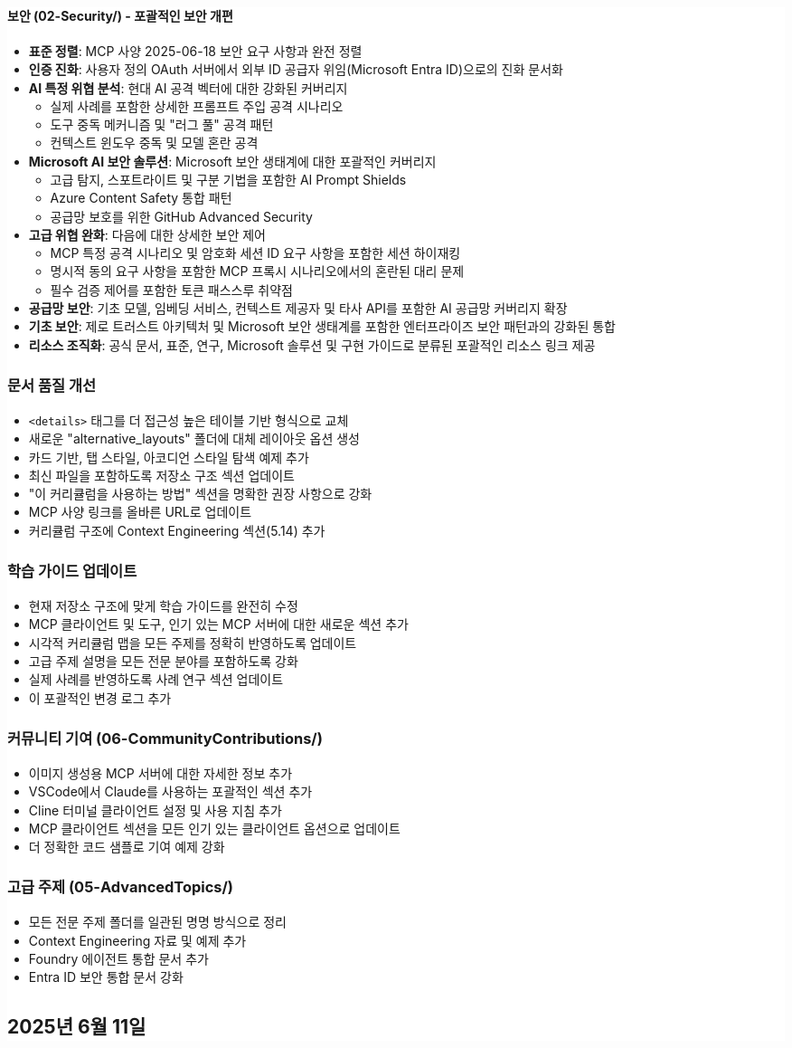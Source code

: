 #### 보안 (02-Security/) - 포괄적인 보안 개편  
- **표준 정렬**: MCP 사양 2025-06-18 보안 요구 사항과 완전 정렬
- **인증 진화**: 사용자 정의 OAuth 서버에서 외부 ID 공급자 위임(Microsoft Entra ID)으로의 진화 문서화
- **AI 특정 위협 분석**: 현대 AI 공격 벡터에 대한 강화된 커버리지
  - 실제 사례를 포함한 상세한 프롬프트 주입 공격 시나리오
  - 도구 중독 메커니즘 및 "러그 풀" 공격 패턴
  - 컨텍스트 윈도우 중독 및 모델 혼란 공격
- **Microsoft AI 보안 솔루션**: Microsoft 보안 생태계에 대한 포괄적인 커버리지
  - 고급 탐지, 스포트라이트 및 구분 기법을 포함한 AI Prompt Shields
  - Azure Content Safety 통합 패턴
  - 공급망 보호를 위한 GitHub Advanced Security
- **고급 위협 완화**: 다음에 대한 상세한 보안 제어
  - MCP 특정 공격 시나리오 및 암호화 세션 ID 요구 사항을 포함한 세션 하이재킹
  - 명시적 동의 요구 사항을 포함한 MCP 프록시 시나리오에서의 혼란된 대리 문제
  - 필수 검증 제어를 포함한 토큰 패스스루 취약점
- **공급망 보안**: 기초 모델, 임베딩 서비스, 컨텍스트 제공자 및 타사 API를 포함한 AI 공급망 커버리지 확장
- **기초 보안**: 제로 트러스트 아키텍처 및 Microsoft 보안 생태계를 포함한 엔터프라이즈 보안 패턴과의 강화된 통합
- **리소스 조직화**: 공식 문서, 표준, 연구, Microsoft 솔루션 및 구현 가이드로 분류된 포괄적인 리소스 링크 제공

### 문서 품질 개선

- `<details>` 태그를 더 접근성 높은 테이블 기반 형식으로 교체
- 새로운 "alternative_layouts" 폴더에 대체 레이아웃 옵션 생성
- 카드 기반, 탭 스타일, 아코디언 스타일 탐색 예제 추가
- 최신 파일을 포함하도록 저장소 구조 섹션 업데이트
- "이 커리큘럼을 사용하는 방법" 섹션을 명확한 권장 사항으로 강화
- MCP 사양 링크를 올바른 URL로 업데이트
- 커리큘럼 구조에 Context Engineering 섹션(5.14) 추가

### 학습 가이드 업데이트
- 현재 저장소 구조에 맞게 학습 가이드를 완전히 수정
- MCP 클라이언트 및 도구, 인기 있는 MCP 서버에 대한 새로운 섹션 추가
- 시각적 커리큘럼 맵을 모든 주제를 정확히 반영하도록 업데이트
- 고급 주제 설명을 모든 전문 분야를 포함하도록 강화
- 실제 사례를 반영하도록 사례 연구 섹션 업데이트
- 이 포괄적인 변경 로그 추가

### 커뮤니티 기여 (06-CommunityContributions/)
- 이미지 생성용 MCP 서버에 대한 자세한 정보 추가
- VSCode에서 Claude를 사용하는 포괄적인 섹션 추가
- Cline 터미널 클라이언트 설정 및 사용 지침 추가
- MCP 클라이언트 섹션을 모든 인기 있는 클라이언트 옵션으로 업데이트
- 더 정확한 코드 샘플로 기여 예제 강화

### 고급 주제 (05-AdvancedTopics/)
- 모든 전문 주제 폴더를 일관된 명명 방식으로 정리
- Context Engineering 자료 및 예제 추가
- Foundry 에이전트 통합 문서 추가
- Entra ID 보안 통합 문서 강화

## 2025년 6월 11일
